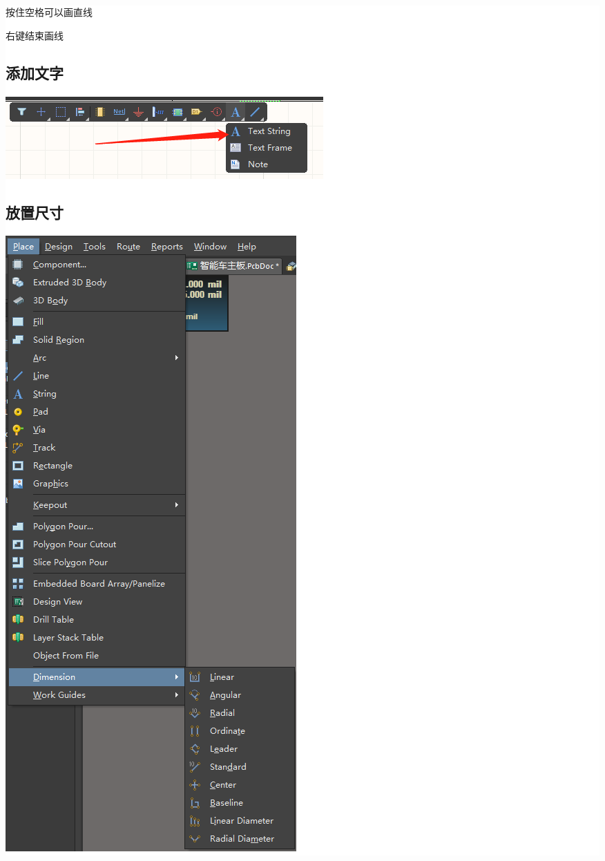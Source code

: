按住空格可以画直线

右键结束画线



## **添加文字**

![1693981599450](AltiumDesigner.assets/1693981599450.png)

## **放置尺寸**

![1694428531913](AltiumDesigner.assets/1694428531913.png)